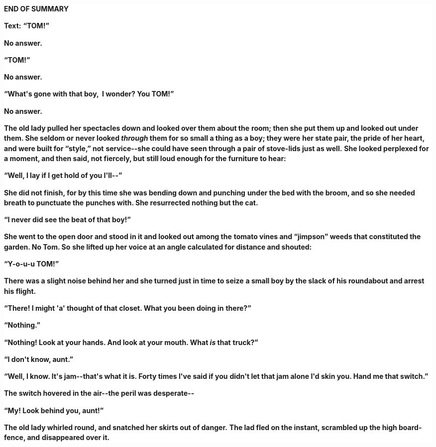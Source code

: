 **END OF SUMMARY**

**Text:**
**“TOM!”**

**No answer.**

**“TOM!”**

**No answer.**

**“What's gone with that boy,  I wonder? You TOM!”**

**No answer.**

**The old lady pulled her spectacles down and looked over them about the**
**room; then she put them up and looked out under them. She seldom or**
**never looked _through_ them for so small a thing as a boy; they were**
**her state pair, the pride of her heart, and were built for “style,” not**
**service--she could have seen through a pair of stove-lids just as well.**
**She looked perplexed for a moment, and then said, not fiercely, but**
**still loud enough for the furniture to hear:**

**“Well, I lay if I get hold of you I'll--”**

**She did not finish, for by this time she was bending down and punching**
**under the bed with the broom, and so she needed breath to punctuate the**
**punches with. She resurrected nothing but the cat.**

**“I never did see the beat of that boy!”**

**She went to the open door and stood in it and looked out among the**
**tomato vines and “jimpson” weeds that constituted the garden. No Tom. So**
**she lifted up her voice at an angle calculated for distance and shouted:**

**“Y-o-u-u TOM!”**

**There was a slight noise behind her and she turned just in time to seize**
**a small boy by the slack of his roundabout and arrest his flight.**

**“There! I might 'a' thought of that closet. What you been doing in**
**there?”**

**“Nothing.”**

**“Nothing! Look at your hands. And look at your mouth. What _is_ that**
**truck?”**

**“I don't know, aunt.”**

**“Well, I know. It's jam--that's what it is. Forty times I've said if you**
**didn't let that jam alone I'd skin you. Hand me that switch.”**

**The switch hovered in the air--the peril was desperate--**

**“My! Look behind you, aunt!”**

**The old lady whirled round, and snatched her skirts out of danger.**
**The lad fled on the instant, scrambled up the high board-fence, and**
**disappeared over it.**
